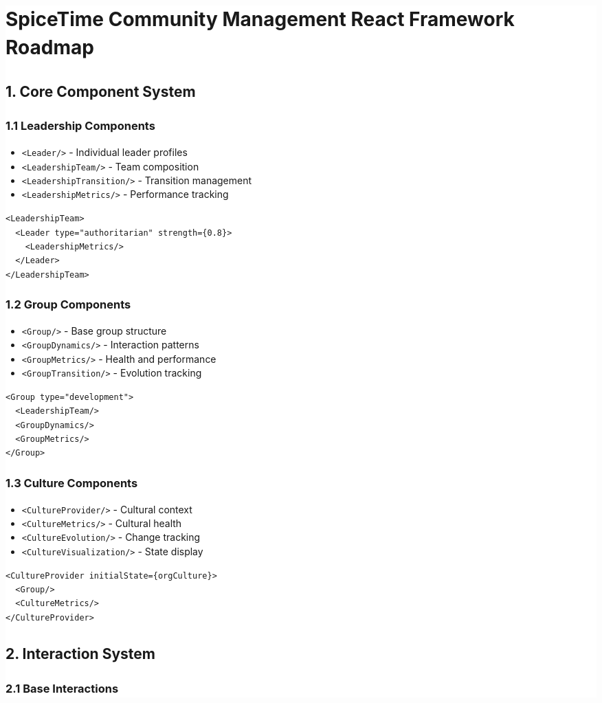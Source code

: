 # SpiceTime Community Management React Framework Roadmap

## 1. Core Component System

### 1.1 Leadership Components

- `<Leader/>` - Individual leader profiles
- `<LeadershipTeam/>` - Team composition
- `<LeadershipTransition/>` - Transition management
- `<LeadershipMetrics/>` - Performance tracking

```tsx
<LeadershipTeam>
  <Leader type="authoritarian" strength={0.8}>
    <LeadershipMetrics/>
  </Leader>
</LeadershipTeam>
```

### 1.2 Group Components

- `<Group/>` - Base group structure
- `<GroupDynamics/>` - Interaction patterns
- `<GroupMetrics/>` - Health and performance
- `<GroupTransition/>` - Evolution tracking

```tsx
<Group type="development">
  <LeadershipTeam/>
  <GroupDynamics/>
  <GroupMetrics/>
</Group>
```

### 1.3 Culture Components

- `<CultureProvider/>` - Cultural context
- `<CultureMetrics/>` - Cultural health
- `<CultureEvolution/>` - Change tracking
- `<CultureVisualization/>` - State display

```tsx
<CultureProvider initialState={orgCulture}>
  <Group/>
  <CultureMetrics/>
</CultureProvider>
```

## 2. Interaction System

### 2.1 Base Interactions
